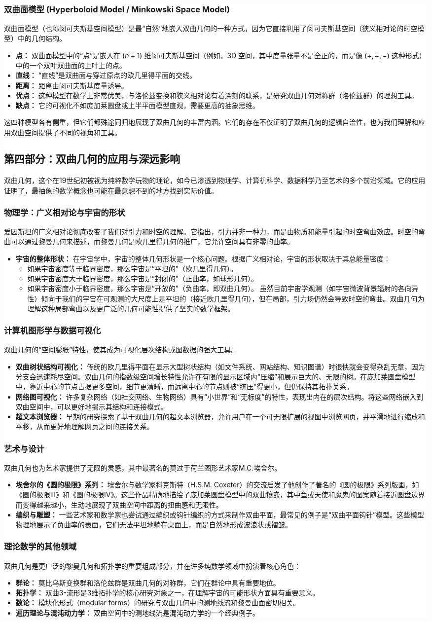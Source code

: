 ### 双曲面模型 (Hyperboloid Model / Minkowski Space Model)

双曲面模型（也称闵可夫斯基空间模型）是最“自然”地嵌入双曲几何的一种方式，因为它直接利用了闵可夫斯基空间（狭义相对论的时空模型）中的几何结构。

*   **点：** 双曲面模型中的“点”是嵌入在 $(n+1)$ 维闵可夫斯基空间（例如，3D 空间，其中度量张量不是全正的，而是像 $(+,+,-)$ 这种形式）中的一个双叶双曲面的上叶上的点。
*   **直线：** “直线”是双曲面与穿过原点的欧几里得平面的交线。
*   **距离：** 距离由闵可夫斯基度量诱导。
*   **优点：** 这种模型在数学上非常优美，与洛伦兹变换和狭义相对论有着深刻的联系，是研究双曲几何对称群（洛伦兹群）的理想工具。
*   **缺点：** 它的可视化不如庞加莱圆盘或上半平面模型直观，需要更高的抽象思维。

这四种模型各有侧重，但它们都殊途同归地展现了双曲几何的丰富内涵。它们的存在不仅证明了双曲几何的逻辑自洽性，也为我们理解和应用双曲空间提供了不同的视角和工具。

## 第四部分：双曲几何的应用与深远影响

双曲几何，这个在19世纪初被视为纯粹数学玩物的理论，如今已渗透到物理学、计算机科学、数据科学乃至艺术的多个前沿领域。它的应用证明了，最抽象的数学概念也可能在最意想不到的地方找到实际价值。

### 物理学：广义相对论与宇宙的形状

爱因斯坦的广义相对论彻底改变了我们对引力和时空的理解。它指出，引力并非一种力，而是由物质和能量引起的时空弯曲效应。时空的弯曲可以通过黎曼几何来描述，而黎曼几何是欧几里得几何的推广，它允许空间具有非零的曲率。

*   **宇宙的整体形状：** 在宇宙学中，宇宙的整体几何形状是一个核心问题。根据广义相对论，宇宙的形状取决于其总能量密度：
    *   如果宇宙密度等于临界密度，那么宇宙是“平坦的”（欧几里得几何）。
    *   如果宇宙密度大于临界密度，那么宇宙是“封闭的”（正曲率，如球形几何）。
    *   如果宇宙密度小于临界密度，那么宇宙是“开放的”（负曲率，即双曲几何）。
    虽然目前宇宙学观测（如宇宙微波背景辐射的各向异性）倾向于我们的宇宙在可观测的大尺度上是平坦的（接近欧几里得几何），但在局部，引力场仍然会导致时空的弯曲。双曲几何为理解这种局部弯曲以及更广泛的几何可能性提供了坚实的数学框架。

### 计算机图形学与数据可视化

双曲几何的“空间膨胀”特性，使其成为可视化层次结构或图数据的强大工具。

*   **双曲树状结构可视化：** 传统的欧几里得平面在显示大型树状结构（如文件系统、网站结构、知识图谱）时很快就会变得杂乱无章，因为分支会迅速耗尽空间。双曲几何的指数级空间增长特性允许在有限的显示区域内“压缩”和展示巨大的、无限的树。在庞加莱圆盘模型中，靠近中心的节点占据更多空间，细节更清晰，而远离中心的节点则被“挤压”得更小，但仍保持其拓扑关系。
*   **网络图可视化：** 许多复杂网络（如社交网络、生物网络）具有“小世界”和“无标度”的特性，表现出内在的层次结构。将这些网络嵌入到双曲空间中，可以更好地揭示其结构和连接模式。
*   **超文本浏览器：** 早期的研究探索了基于双曲几何的超文本浏览器，允许用户在一个可无限扩展的视图中浏览网页，并平滑地进行缩放和平移，从而更好地理解网页之间的连接关系。

### 艺术与设计

双曲几何也为艺术家提供了无限的灵感，其中最著名的莫过于荷兰图形艺术家M.C.埃舍尔。

*   **埃舍尔的《圆的极限》系列：** 埃舍尔与数学家科克斯特（H.S.M. Coxeter）的交流启发了他创作了著名的《圆的极限》系列版画，如《圆的极限III》和《圆的极限IV》。这些作品精确地描绘了庞加莱圆盘模型中的双曲镶嵌，其中鱼或天使和魔鬼的图案随着接近圆盘边界而变得越来越小，生动地展现了双曲空间中距离的扭曲感和无限性。
*   **编织与雕塑：** 一些艺术家和数学家也尝试通过编织或钩针编织的方式来制作双曲平面，最常见的例子是“双曲平面钩针”模型。这些模型物理地展示了负曲率的表面，它们无法平坦地躺在桌面上，而是自然地形成波浪状或褶皱。

### 理论数学的其他领域

双曲几何是更广泛的黎曼几何和拓扑学的重要组成部分，并在许多纯数学领域中扮演着核心角色：

*   **群论：** 莫比乌斯变换群和洛伦兹群是双曲几何的对称群，它们在群论中具有重要地位。
*   **拓扑学：** 双曲3-流形是3维拓扑学的核心研究对象之一，在理解宇宙的可能形状方面具有重要意义。
*   **数论：** 模块化形式（modular forms）的研究与双曲几何中的测地线流和黎曼曲面密切相关。
*   **遍历理论与混沌动力学：** 双曲空间中的测地线流是混沌动力学的一个经典例子。
